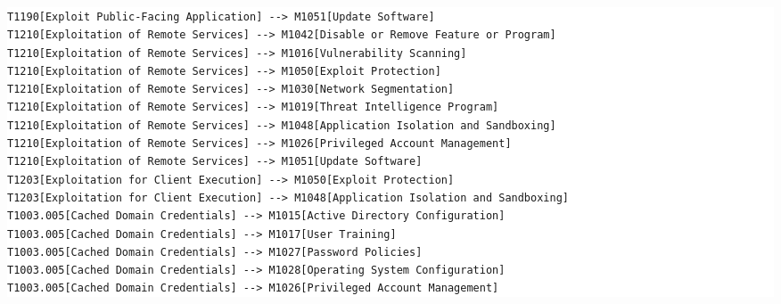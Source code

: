```mermaid
T1190[Exploit Public-Facing Application] --> M1051[Update Software]
T1210[Exploitation of Remote Services] --> M1042[Disable or Remove Feature or Program]
T1210[Exploitation of Remote Services] --> M1016[Vulnerability Scanning]
T1210[Exploitation of Remote Services] --> M1050[Exploit Protection]
T1210[Exploitation of Remote Services] --> M1030[Network Segmentation]
T1210[Exploitation of Remote Services] --> M1019[Threat Intelligence Program]
T1210[Exploitation of Remote Services] --> M1048[Application Isolation and Sandboxing]
T1210[Exploitation of Remote Services] --> M1026[Privileged Account Management]
T1210[Exploitation of Remote Services] --> M1051[Update Software]
T1203[Exploitation for Client Execution] --> M1050[Exploit Protection]
T1203[Exploitation for Client Execution] --> M1048[Application Isolation and Sandboxing]
T1003.005[Cached Domain Credentials] --> M1015[Active Directory Configuration]
T1003.005[Cached Domain Credentials] --> M1017[User Training]
T1003.005[Cached Domain Credentials] --> M1027[Password Policies]
T1003.005[Cached Domain Credentials] --> M1028[Operating System Configuration]
T1003.005[Cached Domain Credentials] --> M1026[Privileged Account Management]
```